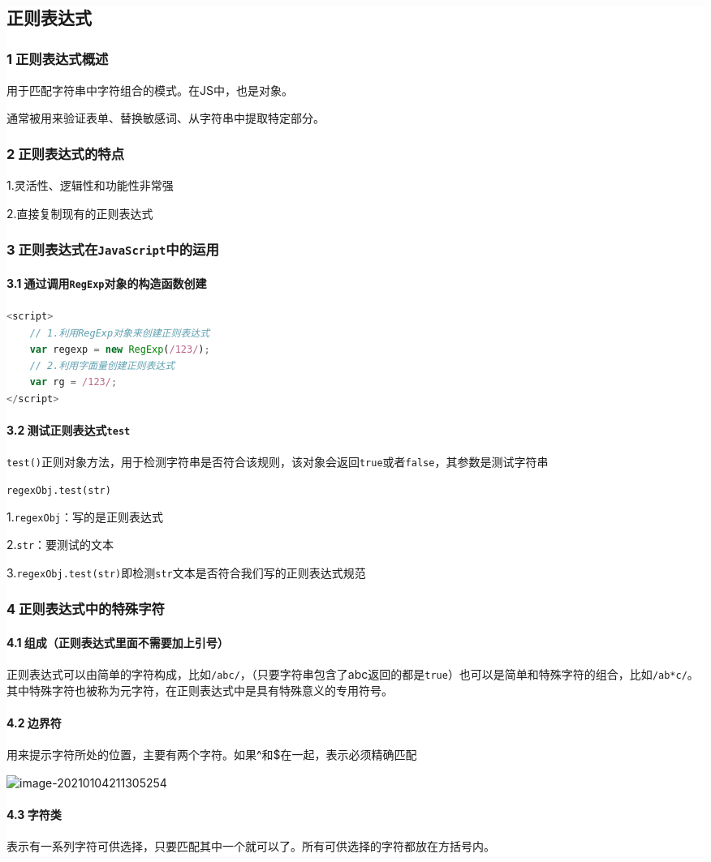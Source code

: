 
##  正则表达式

### 1 正则表达式概述

用于匹配字符串中字符组合的模式。在JS中，也是对象。

通常被用来验证表单、替换敏感词、从字符串中提取特定部分。

### 2 正则表达式的特点

1.灵活性、逻辑性和功能性非常强

2.直接复制现有的正则表达式

### 3 正则表达式在`JavaScript`中的运用

#### 3.1 通过调用`RegExp`对象的构造函数创建

```js
<script>	
    // 1.利用RegExp对象来创建正则表达式
    var regexp = new RegExp(/123/);
    // 2.利用字面量创建正则表达式
    var rg = /123/;
</script>
```

#### 3.2 测试正则表达式`test`

`test()`正则对象方法，用于检测字符串是否符合该规则，该对象会返回`true`或者`false`，其参数是测试字符串

`regexObj.test(str)`

1.`regexObj`：写的是正则表达式

2.`str`：要测试的文本

3.`regexObj.test(str)`即检测`str`文本是否符合我们写的正则表达式规范

### 4 正则表达式中的特殊字符

#### 4.1 组成（正则表达式里面不需要加上引号）

正则表达式可以由简单的字符构成，比如`/abc/`，（只要字符串包含了abc返回的都是`true`）也可以是简单和特殊字符的组合，比如`/ab*c/`。其中特殊字符也被称为元字符，在正则表达式中是具有特殊意义的专用符号。

#### 4.2 边界符

用来提示字符所处的位置，主要有两个字符。如果^和$在一起，表示必须精确匹配

![image-20210104211305254](/assets/JS/image-20210104211305254.png)

#### 4.3 字符类

表示有一系列字符可供选择，只要匹配其中一个就可以了。所有可供选择的字符都放在方括号内。
